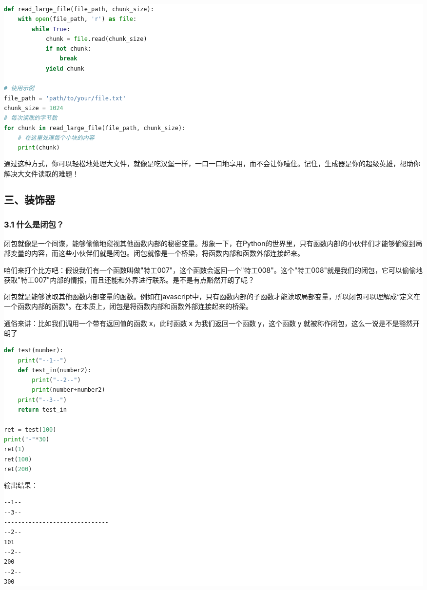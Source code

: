 ```python
def read_large_file(file_path, chunk_size):
    with open(file_path, 'r') as file:
        while True:
            chunk = file.read(chunk_size)
            if not chunk:
                break
            yield chunk
            
# 使用示例
file_path = 'path/to/your/file.txt'
chunk_size = 1024
# 每次读取的字节数
for chunk in read_large_file(file_path, chunk_size):
    # 在这里处理每个小块的内容
    print(chunk)
```

通过这种方式，你可以轻松地处理大文件，就像是吃汉堡一样，一口一口地享用，而不会让你噎住。记住，生成器是你的超级英雄，帮助你解决大文件读取的难题！

## **三、装饰器**

### **3.1 什么是闭包？**

闭包就像是一个间谍，能够偷偷地窥视其他函数内部的秘密变量。想象一下，在Python的世界里，只有函数内部的小伙伴们才能够偷窥到局部变量的内容，而这些小伙伴们就是闭包。闭包就像是一个桥梁，将函数内部和函数外部连接起来。

咱们来打个比方吧：假设我们有一个函数叫做"特工007"，这个函数会返回一个"特工008"。这个"特工008"就是我们的闭包，它可以偷偷地获取"特工007"内部的情报，而且还能和外界进行联系。是不是有点豁然开朗了呢？

闭包就是能够读取其他函数内部变量的函数。例如在javascript中，只有函数内部的子函数才能读取局部变量，所以闭包可以理解成“定义在一个函数内部的函数“。在本质上，闭包是将函数内部和函数外部连接起来的桥梁。

通俗来讲：比如我们调用一个带有返回值的函数 x，此时函数 x 为我们返回一个函数 y，这个函数 y 就被称作闭包，这么一说是不是豁然开朗了

```python
def test(number):
    print("--1--")
    def test_in(number2):
        print("--2--")
        print(number+number2)
    print("--3--")
    return test_in

ret = test(100)
print("-"*30)
ret(1)
ret(100)
ret(200)
```

输出结果：

```
--1--
--3--
------------------------------
--2--
101
--2--
200
--2--
300
```
